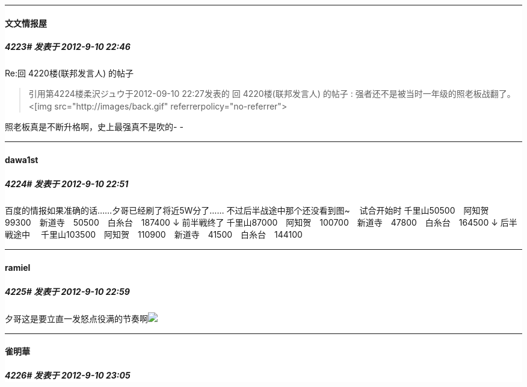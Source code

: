 

-----

####  文文情报屋  
##### 4223#       发表于 2012-9-10 22:46

Re:回 4220楼(联邦发言人) 的帖子


<blockquote>引用第4224楼柔沢ジュウ于2012-09-10 22:27发表的 回 4220楼(联邦发言人) 的帖子 :
强者还不是被当时一年级的照老板战翻了。 <[img src="http://images/back.gif" referrerpolicy="no-referrer"></blockquote>
照老板真是不断升格啊，史上最强真不是吹的- -







-----

####  dawa1st  
##### 4224#       发表于 2012-9-10 22:51




百度的情报如果准确的话……夕哥已经刷了将近5W分了……
不过后半战途中那个还没看到图~    
试合开始时 
千里山50500　阿知贺　99300　新道寺　50500　白糸台　187400 
↓ 
前半戦终了 
千里山87000　阿知贺　100700　新道寺　47800　白糸台　164500 
↓ 
后半戦途中　 
千里山103500　阿知贺　110900　新道寺　41500　白糸台　144100







-----

####  ramiel  
##### 4225#       发表于 2012-9-10 22:59




夕哥这是要立直一发怒点役满的节奏啊<img src="http://www.sarabalst.com/2b/images/post/smile/face/149.gif" referrerpolicy="no-referrer">







-----

####  雀明華  
##### 4226#       发表于 2012-9-10 23:05
